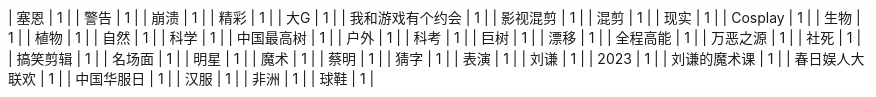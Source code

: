 | 塞恩 | 1 |
| 警告 | 1 |
| 崩溃 | 1 |
| 精彩 | 1 |
| 大G | 1 |
| 我和游戏有个约会 | 1 |
| 影视混剪 | 1 |
| 混剪 | 1 |
| 现实 | 1 |
| Cosplay | 1 |
| 生物 | 1 |
| 植物 | 1 |
| 自然 | 1 |
| 科学 | 1 |
| 中国最高树 | 1 |
| 户外 | 1 |
| 科考 | 1 |
| 巨树 | 1 |
| 漂移 | 1 |
| 全程高能 | 1 |
| 万恶之源 | 1 |
| 社死 | 1 |
| 搞笑剪辑 | 1 |
| 名场面 | 1 |
| 明星 | 1 |
| 魔术 | 1 |
| 蔡明 | 1 |
| 猜字 | 1 |
| 表演 | 1 |
| 刘谦 | 1 |
| 2023 | 1 |
| 刘谦的魔术课 | 1 |
| 春日娱人大联欢 | 1 |
| 中国华服日 | 1 |
| 汉服 | 1 |
| 非洲 | 1 |
| 球鞋 | 1 |